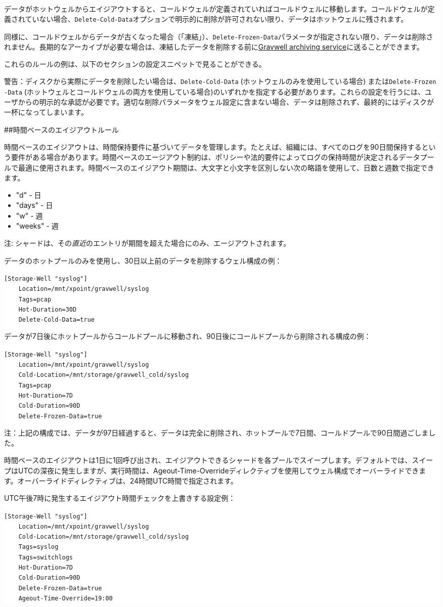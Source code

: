 データがホットウェルからエイジアウトすると、コールドウェルが定義されていればコールドウェルに移動します。コールドウェルが定義されていない場合、`Delete-Cold-Data`オプションで明示的に削除が許可されない限り、データはホットウェルに残されます。

同様に、コールドウェルからデータが古くなった場合（「凍結」）、`Delete-Frozen-Data`パラメータが指定されない限り、データは削除されません。長期的なアーカイブが必要な場合は、凍結したデータを削除する前に[Gravwell archiving service](archive.md)に送ることができます。

これらのルールの例は、以下のセクションの設定スニペットで見ることができる。

警告：ディスクから実際にデータを削除したい場合は、`Delete-Cold-Data` (ホットウェルのみを使用している場合) または`Delete-Frozen-Data` (ホットウェルとコールドウェルの両方を使用している場合)のいずれかを指定する必要があります。これらの設定を行うには、ユーザからの明示的な承認が必要です。適切な削除パラメータをウェル設定に含まない場合、データは削除されず、最終的にはディスクが一杯になってしまいます。

##時間ベースのエイジアウトルール

時間ベースのエイジアウトは、時間保持要件に基づいてデータを管理します。たとえば、組織には、すべてのログを90日間保持するという要件がある場合があります。時間ベースのエージアウト制約は、ポリシーや法的要件によってログの保持時間が決定されるデータプールで最適に使用されます。時間ベースのエイジアウト期間は、大文字と小文字を区別しない次の略語を使用して、日数と週数で指定できます。

* "d"     - 日
* "days"  - 日
* "w"     - 週
* "weeks" - 週

注: シャードは、その*直近*のエントリが期間を超えた場合にのみ、エージアウトされます。

データのホットプールのみを使用し、30日以上前のデータを削除するウェル構成の例：

```
[Storage-Well "syslog"]
	Location=/mnt/xpoint/gravwell/syslog
	Tags=pcap
	Hot-Duration=30D
	Delete-Cold-Data=true
```

データが7日後にホットプールからコールドプールに移動され、90日後にコールドプールから削除される構成の例：

```
[Storage-Well "syslog"]
	Location=/mnt/xpoint/gravwell/syslog
	Cold-Location=/mnt/storage/gravwell_cold/syslog
	Tags=pcap
	Hot-Duration=7D
	Cold-Duration=90D
	Delete-Frozen-Data=true
```

注：上記の構成では、データが97日経過すると、データは完全に削除され、ホットプールで7日間、コールドプールで90日間過ごしました。

時間ベースのエイジアウトは1日に1回呼び出され、エイジアウトできるシャードを各プールでスイープします。デフォルトでは、スイープはUTCの深夜に発生しますが、実行時間は、Ageout-Time-Overrideディレクティブを使用してウェル構成でオーバーライドできます。オーバーライドディレクティブは、24時間UTC時間で指定されます。

UTC午後7時に発生するエイジアウト時間チェックを上書きする設定例：

```
[Storage-Well "syslog"]
	Location=/mnt/xpoint/gravwell/syslog
	Cold-Location=/mnt/storage/gravwell_cold/syslog
	Tags=syslog
	Tags=switchlogs
	Hot-Duration=7D
	Cold-Duration=90D
	Delete-Frozen-Data=true
	Ageout-Time-Override=19:00
```
